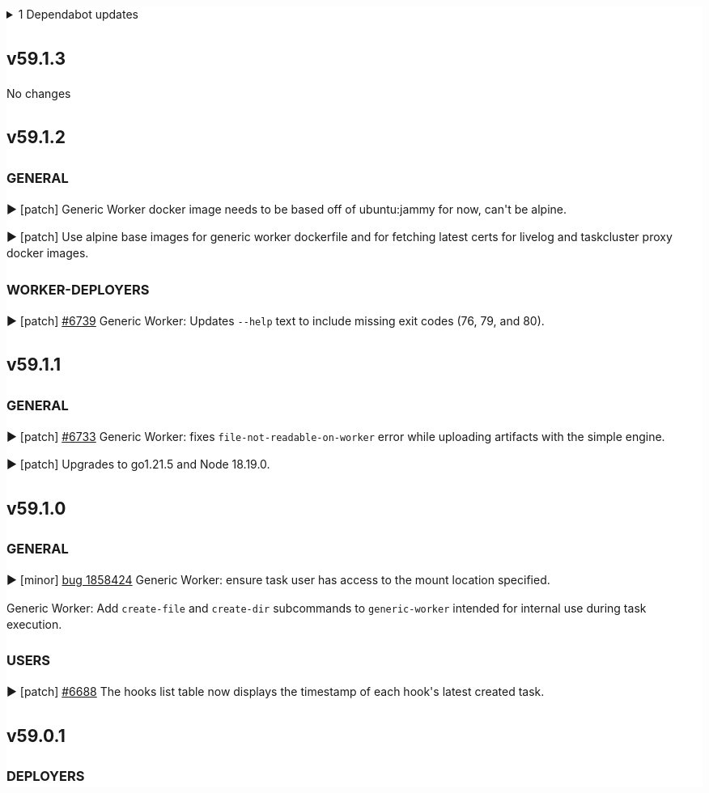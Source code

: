 <details><summary>1 Dependabot updates</summary></details>

## v59.1.3

No changes

## v59.1.2

### GENERAL

▶ [patch]
Generic Worker docker image needs to be based off of ubuntu:jammy for now, can't be alpine.

▶ [patch]
Use alpine base images for generic worker dockerfile and for fetching latest certs for livelog and taskcluster proxy docker images.

### WORKER-DEPLOYERS

▶ [patch] [#6739](https://github.com/taskcluster/taskcluster/issues/6739)
Generic Worker: Updates `--help` text to include missing exit codes (76, 79, and 80).

## v59.1.1

### GENERAL

▶ [patch] [#6733](https://github.com/taskcluster/taskcluster/issues/6733)
Generic Worker: fixes `file-not-readable-on-worker` error while uploading artifacts with the simple engine.

▶ [patch]
Upgrades to go1.21.5 and Node 18.19.0.

## v59.1.0

### GENERAL

▶ [minor] [bug 1858424](http://bugzil.la/1858424)
Generic Worker: ensure task user has access to the mount location specified.

Generic Worker: Add `create-file` and `create-dir` subcommands to `generic-worker` intended for internal use during task execution.

### USERS

▶ [patch] [#6688](https://github.com/taskcluster/taskcluster/issues/6688)
The hooks list table now displays the timestamp of each hook's latest created task.

## v59.0.1

### DEPLOYERS
